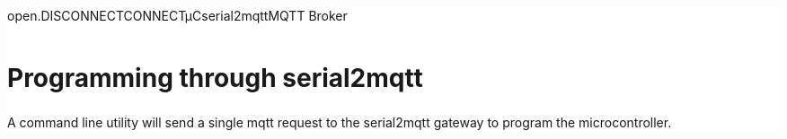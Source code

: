 open.</tspan></text></g><g><text x="175" y="506.1875" class="messageText" style="text-anchor: middle;">DISCONNECT</text><line x1="275" y1="513.1875" x2="75" y2="513.1875" class="messageLine1" stroke-width="2" stroke="black" marker-end="url(#arrowhead)" style="stroke-dasharray: 3, 3; fill: none;"></line></g><g><text x="175" y="541.1875" class="messageText" style="text-anchor: middle;">CONNECT</text><line x1="275" y1="548.1875" x2="75" y2="548.1875" class="messageLine1" stroke-width="2" stroke="black" marker-end="url(#arrowhead)" style="stroke-dasharray: 3, 3; fill: none;"></line></g><g><rect x="0" y="568.1875" fill="#eaeaea" stroke="#666" width="150" height="65" rx="3" ry="3" class="actor"></rect><text x="75" y="600.6875" dominant-baseline="central" alignment-baseline="central" class="actor" style="text-anchor: middle;"><tspan x="75" dy="0">µC</tspan></text></g><g><rect x="200" y="568.1875" fill="#eaeaea" stroke="#666" width="150" height="65" rx="3" ry="3" class="actor"></rect><text x="275" y="600.6875" dominant-baseline="central" alignment-baseline="central" class="actor" style="text-anchor: middle;"><tspan x="275" dy="0">serial2mqtt</tspan></text></g><g><rect x="400" y="568.1875" fill="#eaeaea" stroke="#666" width="150" height="65" rx="3" ry="3" class="actor"></rect><text x="475" y="600.6875" dominant-baseline="central" alignment-baseline="central" class="actor" style="text-anchor: middle;"><tspan x="475" dy="0">MQTT Broker</tspan></text></g></svg></div>
<h1 id="programming-through-serial2mqtt">Programming through serial2mqtt</h1>
<p>A command line utility will send a single mqtt request to the serial2mqtt gateway to program the microcontroller.</p>